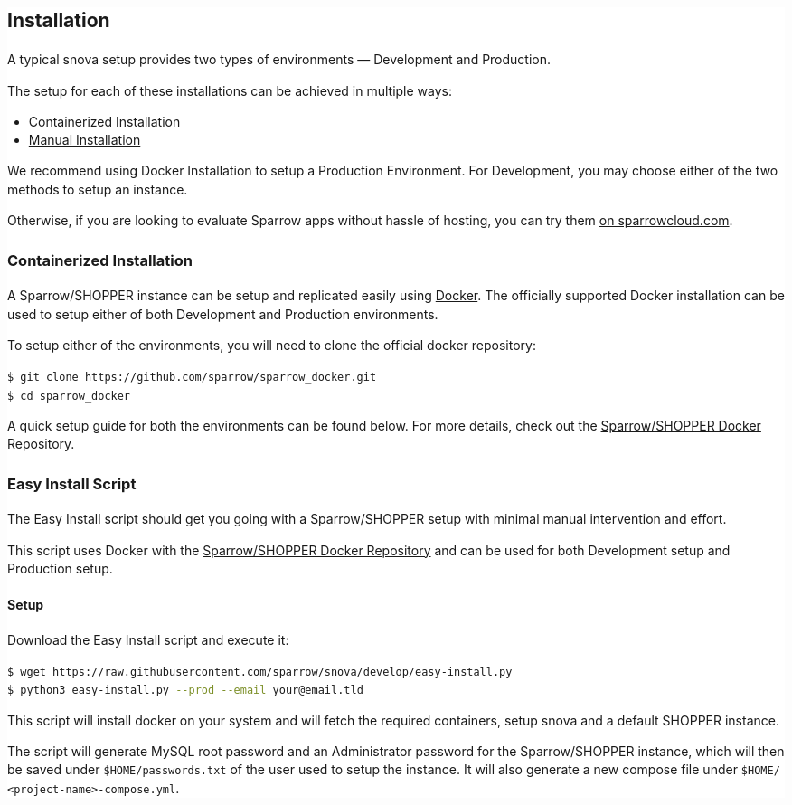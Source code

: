 
## Installation

A typical snova setup provides two types of environments &mdash; Development and Production.

The setup for each of these installations can be achieved in multiple ways:

 - [Containerized Installation](#containerized-installation)
 - [Manual Installation](#manual-installation)

We recommend using Docker Installation to setup a Production Environment. For Development, you may choose either of the two methods to setup an instance.

Otherwise, if you are looking to evaluate Sparrow apps without hassle of hosting, you can try them [on sparrowcloud.com](https://sparrowcloud.com/).


### Containerized Installation

A Sparrow/SHOPPER instance can be setup and replicated easily using [Docker](https://docker.com). The officially supported Docker installation can be used to setup either of both Development and Production environments.

To setup either of the environments, you will need to clone the official docker repository:

```sh
$ git clone https://github.com/sparrow/sparrow_docker.git
$ cd sparrow_docker
```

A quick setup guide for both the environments can be found below. For more details, check out the [Sparrow/SHOPPER Docker Repository](https://github.com/sparrow/sparrow_docker).

### Easy Install Script

The Easy Install script should get you going with a Sparrow/SHOPPER setup with minimal manual intervention and effort.

This script uses Docker with the [Sparrow/SHOPPER Docker Repository](https://github.com/sparrow/sparrow_docker) and can be used for both Development setup and Production setup.

#### Setup

Download the Easy Install script and execute it:

```sh
$ wget https://raw.githubusercontent.com/sparrow/snova/develop/easy-install.py
$ python3 easy-install.py --prod --email your@email.tld
```

This script will install docker on your system and will fetch the required containers, setup snova and a default SHOPPER instance.

The script will generate MySQL root password and an Administrator password for the Sparrow/SHOPPER instance, which will then be saved under `$HOME/passwords.txt` of the user used to setup the instance.
It will also generate a new compose file under `$HOME/<project-name>-compose.yml`.
